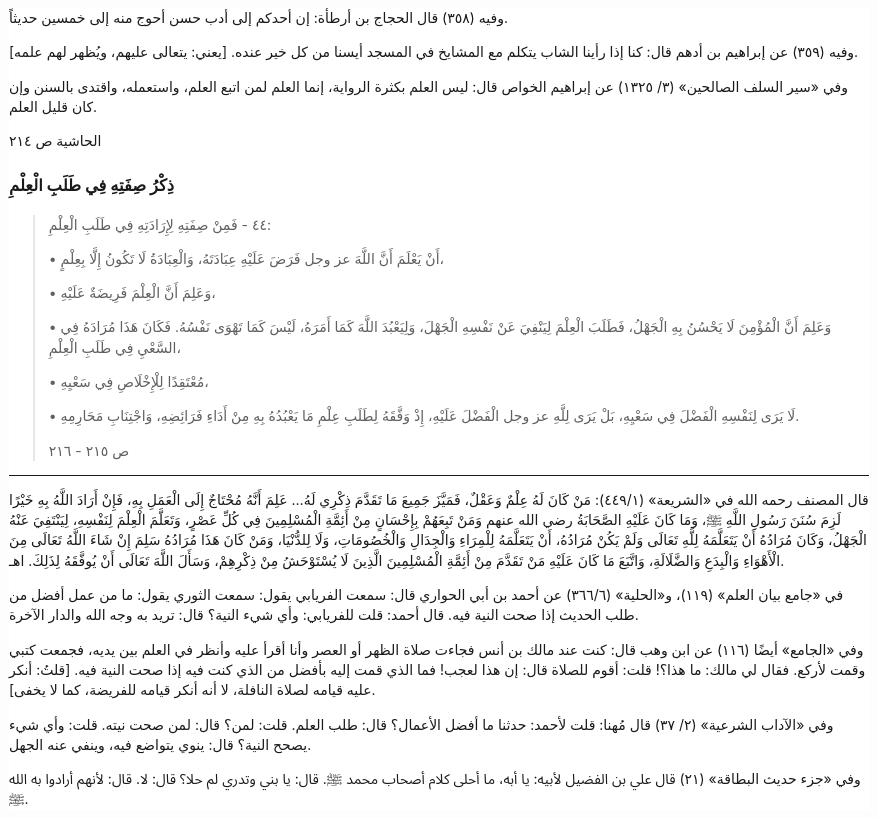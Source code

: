 وفيه (٣٥٨) قال الحجاج بن أرطأة: إن أحدكم إلى أدب حسن أحوج منه إلى خمسين حديثاً.

وفيه (٣٥٩) عن إبراهيم بن أدهم قال: كنا إذا رأينا الشاب يتكلم مع المشايخ في المسجد أيسنا من كل خير عنده. [يعني: يتعالى عليهم، ويُظهر لهم علمه].

وفي «سير السلف الصالحين» (٣/ ١٣٢٥) عن إبراهيم الخواص قال: ليس العلم بكثرة الرواية، إنما العلم لمن اتبع العلم، واستعمله، واقتدى بالسنن وإن كان قليل العلم.

الحاشية ص ٢١٤

### ذِكْرُ صِفَتِهِ فِي طَلَبِ الْعِلْمِ

> ٤٤ - فَمِنْ صِفَتِهِ لِإِرَادَتِهِ فِي طَلَبِ الْعِلْمِ:
>
> • أَنْ يَعْلَمَ أَنَّ اللَّهَ عز وجل فَرَضَ عَلَيْهِ عِبَادَتَهُ، وَالْعِبَادَةُ لَا تَكُونُ إِلَّا بِعِلْمٍ،
>
> • وَعَلِمَ أَنَّ الْعِلْمَ فَرِيضَةٌ عَلَيْهِ،
>
> • وَعَلِمَ أَنَّ الْمُؤْمِنَ لَا يَحْسُنُ بِهِ الْجَهْلُ، فَطَلَبَ الْعِلْمَ لِيَنْفِيَ عَنْ نَفْسِهِ الْجَهْلَ، وَلِيَعْبُدَ اللَّهَ كَمَا أَمَرَهُ، لَيْسَ كَمَا تَهْوَى نَفْسُهُ. فَكَانَ هَذَا مُرَادَهُ فِي السَّعْيِ فِي طَلَبِ الْعِلْمِ،
>
> • مُعْتَقِدًا لِلْإِخْلَاصِ فِي سَعْيِهِ،
>
> • لَا يَرَى لِنَفْسِهِ الْفَضْلَ فِي سَعْيِهِ، بَلْ يَرَى لِلَّهِ عز وجل الْفَضْلَ عَلَيْهِ، إِذْ وَفَّقَهُ لِطَلَبِ عِلْمِ مَا يَعْبُدُهُ بِهِ مِنْ أَدَاءِ فَرَائِضِهِ، وَاجْتِنَابِ مَحَارِمِهِ.
>
> ص ٢١٥ - ٢١٦

---

قال المصنف رحمه الله في «الشريعة» (٤٤٩/١): مَنْ كَانَ لَهُ عِلْمٌ وَعَقْلٌ، فَمَيَّزَ جَمِيعَ مَا تَقَدَّمَ ذِكْرِي لَهُ… عَلِمَ أَنَّهُ مُحْتَاجٌ إِلَى الْعَمَلِ بِهِ، فَإِنْ أَرَادَ اللَّهُ بِهِ خَيْرًا لَزِمَ سُنَنَ رَسُولِ اللَّهِ ﷺ، وَمَا كَانَ عَلَيْهِ الصَّحَابَةُ رضي الله عنهم وَمَنْ تَبِعَهُمْ بِإِحْسَانٍ مِنْ أَئِمَّةِ الْمُسْلِمِينَ فِي كُلِّ عَصْرٍ، وَتَعَلَّمَ الْعِلْمَ لِنَفْسِهِ، لِيَنْتَفِيَ عَنْهُ الْجَهْلُ، وَكَانَ مُرَادُهُ أَنْ يَتَعَلَّمَهُ لِلَّهِ تَعَالَى وَلَمْ يَكُنْ مُرَادُهُ، أَنْ يَتَعَلَّمَهُ لِلْمِرَاءِ وَالْجِدَالِ وَالْخُصُومَاتِ، وَلَا لِلدُّنْيَا، وَمَنْ كَانَ هَذَا مُرَادُهُ سَلِمَ إِنْ شَاءَ اللَّهُ تَعَالَى مِنَ الْأَهْوَاءِ وَالْبِدَعِ وَالضَّلَالَةِ، وَاتَّبَعَ مَا كَانَ عَلَيْهِ مَنْ تَقَدَّمَ مِنْ أَئِمَّةِ الْمُسْلِمِينَ الَّذِينَ لَا يُسْتَوْحَشُ مِنْ ذِكْرِهِمْ، وَسَأَلَ اللَّهَ تَعَالَى أَنْ يُوفَّقَهُ لِذَلِكَ. اهـ.

في «جامع بيان العلم» (١١٩)، و«الحلية» (٣٦٦/٦) عن أحمد بن أبي الحواري قال: سمعت الفريابي يقول: سمعت الثوري يقول: ما من عمل أفضل من طلب الحديث إذا صحت النية فيه. قال أحمد: قلت للفريابي: وأي شيء النية؟ قال: تريد به وجه الله والدار الآخرة.

وفي «الجامع» أيضًا (١١٦) عن ابن وهب قال: كنت عند مالك بن أنس فجاءت صلاة الظهر أو العصر وأنا أقرأ عليه وأنظر في العلم بين يديه، فجمعت كتبي وقمت لأركع. فقال لي مالك: ما هذا؟! قلت: أقوم للصلاة قال: إن هذا لعجب! فما الذي قمت إليه بأفضل من الذي كنت فيه إذا صحت النية فيه. [قلتُ: أنكر عليه قيامه لصلاة النافلة، لا أنه أنكر قيامه للفريضة، كما لا يخفى].

وفي «الآداب الشرعية» (۲/ ۳۷) قال مُهنا: قلت لأحمد: حدثنا ما أفضل الأعمال؟ قال: طلب العلم. قلت: لمن؟ قال: لمن صحت نيته. قلت: وأي شيء يصحح النية؟ قال: ينوي يتواضع فيه، وينفي عنه الجهل.

وفي «جزء حديث البطاقة» (۲۱) قال علي بن الفضيل لأبيه: يا أبه، ما أحلى كلام أصحاب محمد ﷺ. قال: يا بني وتدري لم حلا؟ قال: لا. قال: لأنهم أرادوا به الله ﷺ.

